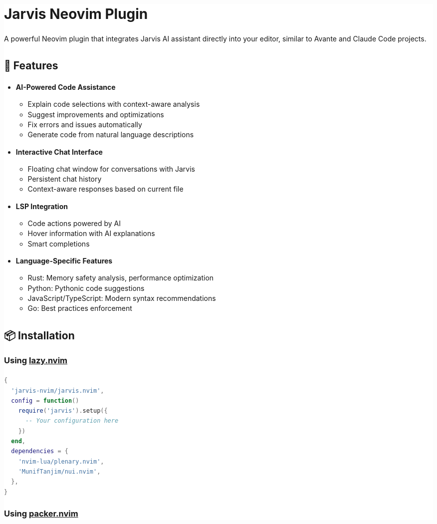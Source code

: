 # Jarvis Neovim Plugin

A powerful Neovim plugin that integrates Jarvis AI assistant directly into your editor, similar to Avante and Claude Code projects.

## 🚀 Features

- **AI-Powered Code Assistance**
  - Explain code selections with context-aware analysis
  - Suggest improvements and optimizations
  - Fix errors and issues automatically
  - Generate code from natural language descriptions

- **Interactive Chat Interface**
  - Floating chat window for conversations with Jarvis
  - Persistent chat history
  - Context-aware responses based on current file

- **LSP Integration**
  - Code actions powered by AI
  - Hover information with AI explanations
  - Smart completions

- **Language-Specific Features**
  - Rust: Memory safety analysis, performance optimization
  - Python: Pythonic code suggestions
  - JavaScript/TypeScript: Modern syntax recommendations
  - Go: Best practices enforcement

## 📦 Installation

### Using [lazy.nvim](https://github.com/folke/lazy.nvim)

```lua
{
  'jarvis-nvim/jarvis.nvim',
  config = function()
    require('jarvis').setup({
      -- Your configuration here
    })
  end,
  dependencies = {
    'nvim-lua/plenary.nvim',
    'MunifTanjim/nui.nvim',
  },
}
```

### Using [packer.nvim](https://github.com/wbthomason/packer.nvim)

